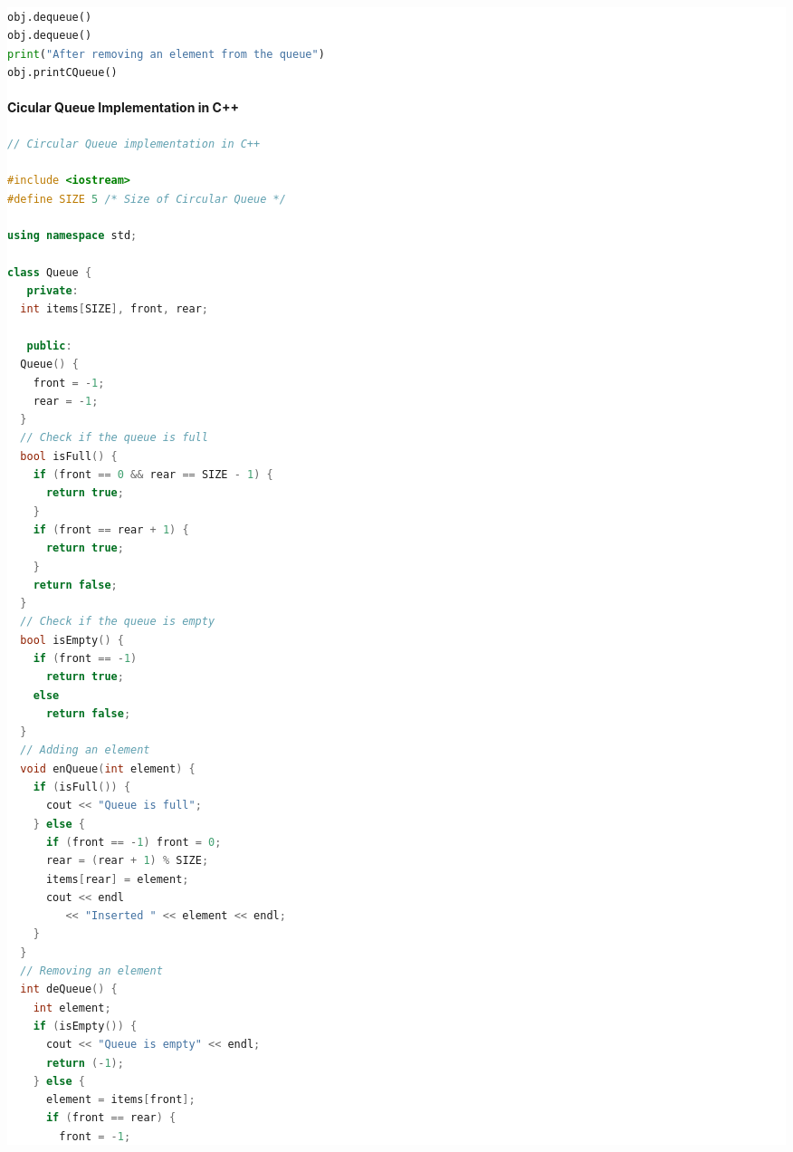 ```python
obj.dequeue()
obj.dequeue()
print("After removing an element from the queue")
obj.printCQueue()
```

#### Cicular Queue Implementation in C++

```c++
// Circular Queue implementation in C++

#include <iostream>
#define SIZE 5 /* Size of Circular Queue */

using namespace std;

class Queue {
   private:
  int items[SIZE], front, rear;

   public:
  Queue() {
    front = -1;
    rear = -1;
  }
  // Check if the queue is full
  bool isFull() {
    if (front == 0 && rear == SIZE - 1) {
      return true;
    }
    if (front == rear + 1) {
      return true;
    }
    return false;
  }
  // Check if the queue is empty
  bool isEmpty() {
    if (front == -1)
      return true;
    else
      return false;
  }
  // Adding an element
  void enQueue(int element) {
    if (isFull()) {
      cout << "Queue is full";
    } else {
      if (front == -1) front = 0;
      rear = (rear + 1) % SIZE;
      items[rear] = element;
      cout << endl
         << "Inserted " << element << endl;
    }
  }
  // Removing an element
  int deQueue() {
    int element;
    if (isEmpty()) {
      cout << "Queue is empty" << endl;
      return (-1);
    } else {
      element = items[front];
      if (front == rear) {
        front = -1;
```